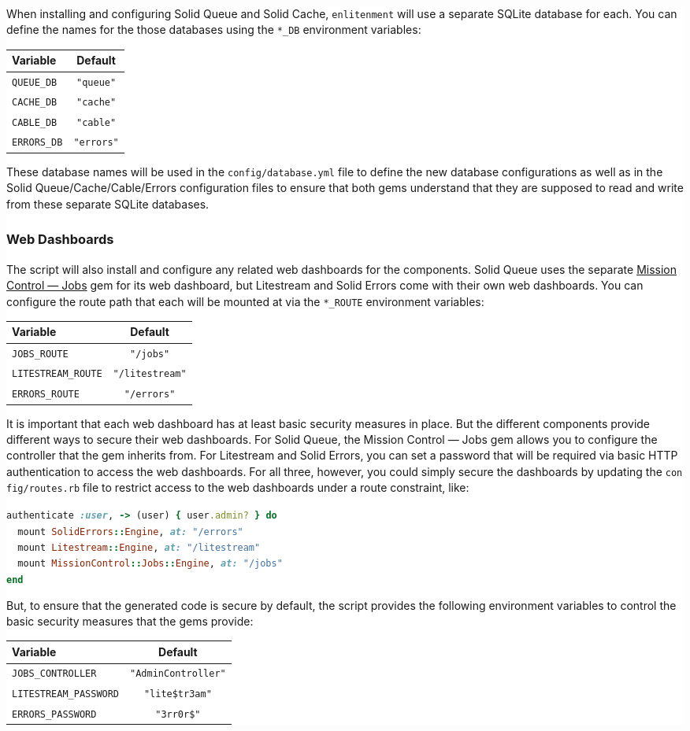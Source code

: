 When installing and configuring Solid Queue and Solid Cache, `enlitenment` will use a separate SQLite database for each. You can define the names for the those databases using the `*_DB` environment variables:

| Variable    | Default    |
| :---        | :---:      |
| `QUEUE_DB`  | `"queue"`  |
| `CACHE_DB`  | `"cache"`  |
| `CABLE_DB`  | `"cable"`  |
| `ERRORS_DB` | `"errors"` |

These database names will be used in the `config/database.yml` file to define the new database configurations as well as in the Solid Queue/Cache/Cable/Errors configuration files to ensure that both gems understand that they are supposed to read and write from these separate SQLite databases.

### Web Dashboards

The script will also install and configure any related web dashboards for the components. Solid Queue uses the separate [Mission Control — Jobs](https://github.com/rails/mission_control-jobs) gem for its web dashboard, but Litestream and Solid Errors come with their own web dashboards. You can configure the route path that each will be mounted at via the `*_ROUTE` environment variables:

| Variable           | Default         |
| :---               | :---:           |
| `JOBS_ROUTE`       | `"/jobs"`       |
| `LITESTREAM_ROUTE` | `"/litestream"` |
| `ERRORS_ROUTE`     | `"/errors"`     |

It is important that each web dashboard has at least basic security measures in place. But the different components provide different ways to secure their web dashboards. For Solid Queue, the Mission Control — Jobs gem allows you to configure the controller that the gem inherits from. For Litestream and Solid Errors, you can set a password that will be required via basic HTTP authentication to access the web dashboards. For all three, however, you could simply secure the dashboards by updating the `config/routes.rb` file to restrict access to the web dashboards under a route constraint, like:

```ruby
authenticate :user, -> (user) { user.admin? } do
  mount SolidErrors::Engine, at: "/errors"
  mount Litestream::Engine, at: "/litestream"
  mount MissionControl::Jobs::Engine, at: "/jobs"
end
```

But, to ensure that the generated code is secure by default, the script provides the following environment variables to control the basic security measures that the gems provide:

| Variable              | Default             |
| :---                  | :---:               |
| `JOBS_CONTROLLER`     | `"AdminController"` |
| `LITESTREAM_PASSWORD` | `"lite$tr3am"`      |
| `ERRORS_PASSWORD`     | `"3rr0r$"`          |

